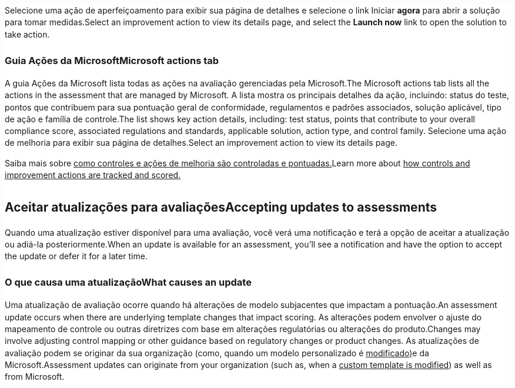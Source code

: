 <span data-ttu-id="92e9a-319">Selecione uma ação de aperfeiçoamento para exibir sua página de detalhes e selecione o link Iniciar **agora** para abrir a solução para tomar medidas.</span><span class="sxs-lookup"><span data-stu-id="92e9a-319">Select an improvement action to view its details page, and select the **Launch now** link to open the solution to take action.</span></span>

### <a name="microsoft-actions-tab"></a><span data-ttu-id="92e9a-320">Guia Ações da Microsoft</span><span class="sxs-lookup"><span data-stu-id="92e9a-320">Microsoft actions tab</span></span>

<span data-ttu-id="92e9a-321">A guia Ações da Microsoft lista todas as ações na avaliação gerenciadas pela Microsoft.</span><span class="sxs-lookup"><span data-stu-id="92e9a-321">The Microsoft actions tab lists all the actions in the assessment that are managed by Microsoft.</span></span> <span data-ttu-id="92e9a-322">A lista mostra os principais detalhes da ação, incluindo: status do teste, pontos que contribuem para sua pontuação geral de conformidade, regulamentos e padrões associados, solução aplicável, tipo de ação e família de controle.</span><span class="sxs-lookup"><span data-stu-id="92e9a-322">The list shows key action details, including: test status, points that contribute to your overall compliance score, associated regulations and standards, applicable solution, action type, and control family.</span></span> <span data-ttu-id="92e9a-323">Selecione uma ação de melhoria para exibir sua página de detalhes.</span><span class="sxs-lookup"><span data-stu-id="92e9a-323">Select an improvement action to view its details page.</span></span>

<span data-ttu-id="92e9a-324">Saiba mais sobre [como controles e ações de melhoria são controladas e pontuadas.](compliance-score-calculation.md)</span><span class="sxs-lookup"><span data-stu-id="92e9a-324">Learn more about [how controls and improvement actions are tracked and scored.](compliance-score-calculation.md)</span></span>

## <a name="accepting-updates-to-assessments"></a><span data-ttu-id="92e9a-325">Aceitar atualizações para avaliações</span><span class="sxs-lookup"><span data-stu-id="92e9a-325">Accepting updates to assessments</span></span>

<span data-ttu-id="92e9a-326">Quando uma atualização estiver disponível para uma avaliação, você verá uma notificação e terá a opção de aceitar a atualização ou adiá-la posteriormente.</span><span class="sxs-lookup"><span data-stu-id="92e9a-326">When an update is available for an assessment, you’ll see a notification and have the option to accept the update or defer it for a later time.</span></span>

### <a name="what-causes-an-update"></a><span data-ttu-id="92e9a-327">O que causa uma atualização</span><span class="sxs-lookup"><span data-stu-id="92e9a-327">What causes an update</span></span>

<span data-ttu-id="92e9a-328">Uma atualização de avaliação ocorre quando há alterações de modelo subjacentes que impactam a pontuação.</span><span class="sxs-lookup"><span data-stu-id="92e9a-328">An assessment update occurs when there are underlying template changes that impact scoring.</span></span> <span data-ttu-id="92e9a-329">As alterações podem envolver o ajuste do mapeamento de controle ou outras diretrizes com base em alterações regulatórias ou alterações do produto.</span><span class="sxs-lookup"><span data-stu-id="92e9a-329">Changes may involve adjusting control mapping or other guidance based on regulatory changes or product changes.</span></span> <span data-ttu-id="92e9a-330">As atualizações de avaliação podem se originar da sua organização (como, quando um modelo personalizado é [modificado)](compliance-manager-templates.md#modify-a-template)e da Microsoft.</span><span class="sxs-lookup"><span data-stu-id="92e9a-330">Assessment updates can originate from your organization (such as, when a [custom template is modified](compliance-manager-templates.md#modify-a-template)) as well as from Microsoft.</span></span>

